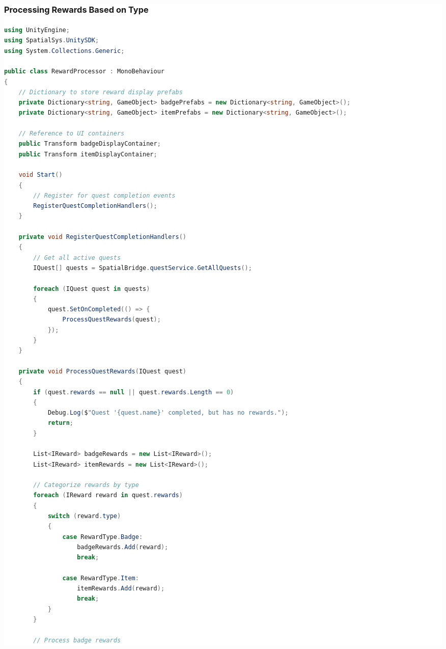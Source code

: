 ### Processing Rewards Based on Type

```csharp
using UnityEngine;
using SpatialSys.UnitySDK;
using System.Collections.Generic;

public class RewardProcessor : MonoBehaviour
{
    // Dictionary to store reward display prefabs
    private Dictionary<string, GameObject> badgePrefabs = new Dictionary<string, GameObject>();
    private Dictionary<string, GameObject> itemPrefabs = new Dictionary<string, GameObject>();
    
    // Reference to UI containers
    public Transform badgeDisplayContainer;
    public Transform itemDisplayContainer;
    
    void Start()
    {
        // Register for quest completion events
        RegisterQuestCompletionHandlers();
    }
    
    private void RegisterQuestCompletionHandlers()
    {
        // Get all active quests
        IQuest[] quests = SpatialBridge.questService.GetAllQuests();
        
        foreach (IQuest quest in quests)
        {
            quest.SetOnCompleted(() => {
                ProcessQuestRewards(quest);
            });
        }
    }
    
    private void ProcessQuestRewards(IQuest quest)
    {
        if (quest.rewards == null || quest.rewards.Length == 0)
        {
            Debug.Log($"Quest '{quest.name}' completed, but has no rewards.");
            return;
        }
        
        List<IReward> badgeRewards = new List<IReward>();
        List<IReward> itemRewards = new List<IReward>();
        
        // Categorize rewards by type
        foreach (IReward reward in quest.rewards)
        {
            switch (reward.type)
            {
                case RewardType.Badge:
                    badgeRewards.Add(reward);
                    break;
                    
                case RewardType.Item:
                    itemRewards.Add(reward);
                    break;
            }
        }
        
        // Process badge rewards
```
